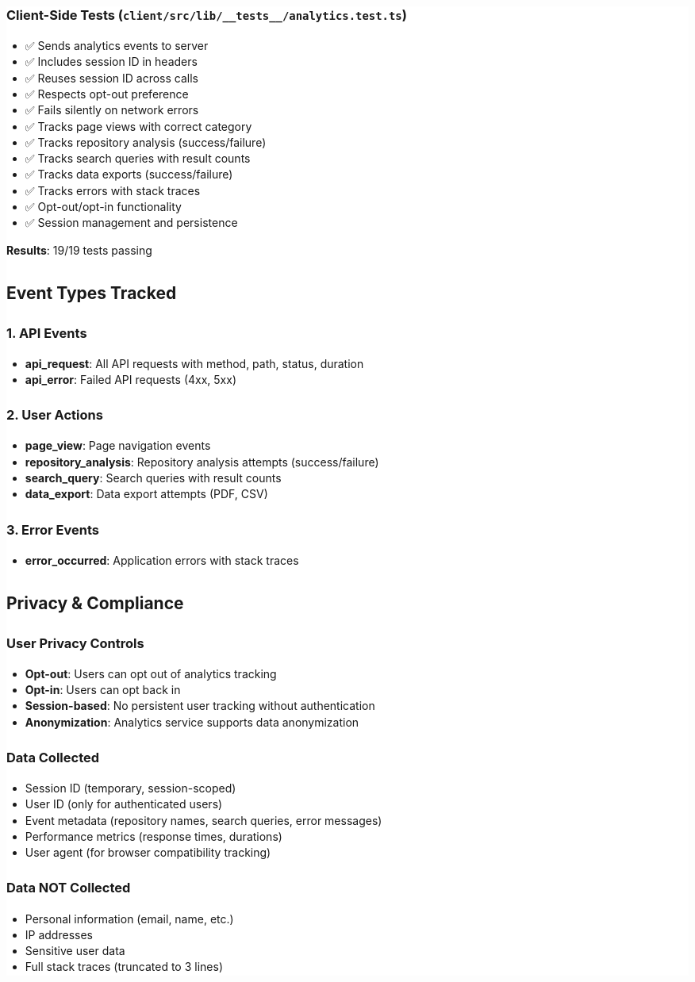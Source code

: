 ### Client-Side Tests (`client/src/lib/__tests__/analytics.test.ts`)
- ✅ Sends analytics events to server
- ✅ Includes session ID in headers
- ✅ Reuses session ID across calls
- ✅ Respects opt-out preference
- ✅ Fails silently on network errors
- ✅ Tracks page views with correct category
- ✅ Tracks repository analysis (success/failure)
- ✅ Tracks search queries with result counts
- ✅ Tracks data exports (success/failure)
- ✅ Tracks errors with stack traces
- ✅ Opt-out/opt-in functionality
- ✅ Session management and persistence

**Results**: 19/19 tests passing

## Event Types Tracked

### 1. API Events
- **api_request**: All API requests with method, path, status, duration
- **api_error**: Failed API requests (4xx, 5xx)

### 2. User Actions
- **page_view**: Page navigation events
- **repository_analysis**: Repository analysis attempts (success/failure)
- **search_query**: Search queries with result counts
- **data_export**: Data export attempts (PDF, CSV)

### 3. Error Events
- **error_occurred**: Application errors with stack traces

## Privacy & Compliance

### User Privacy Controls
- **Opt-out**: Users can opt out of analytics tracking
- **Opt-in**: Users can opt back in
- **Session-based**: No persistent user tracking without authentication
- **Anonymization**: Analytics service supports data anonymization

### Data Collected
- Session ID (temporary, session-scoped)
- User ID (only for authenticated users)
- Event metadata (repository names, search queries, error messages)
- Performance metrics (response times, durations)
- User agent (for browser compatibility tracking)

### Data NOT Collected
- Personal information (email, name, etc.)
- IP addresses
- Sensitive user data
- Full stack traces (truncated to 3 lines)
